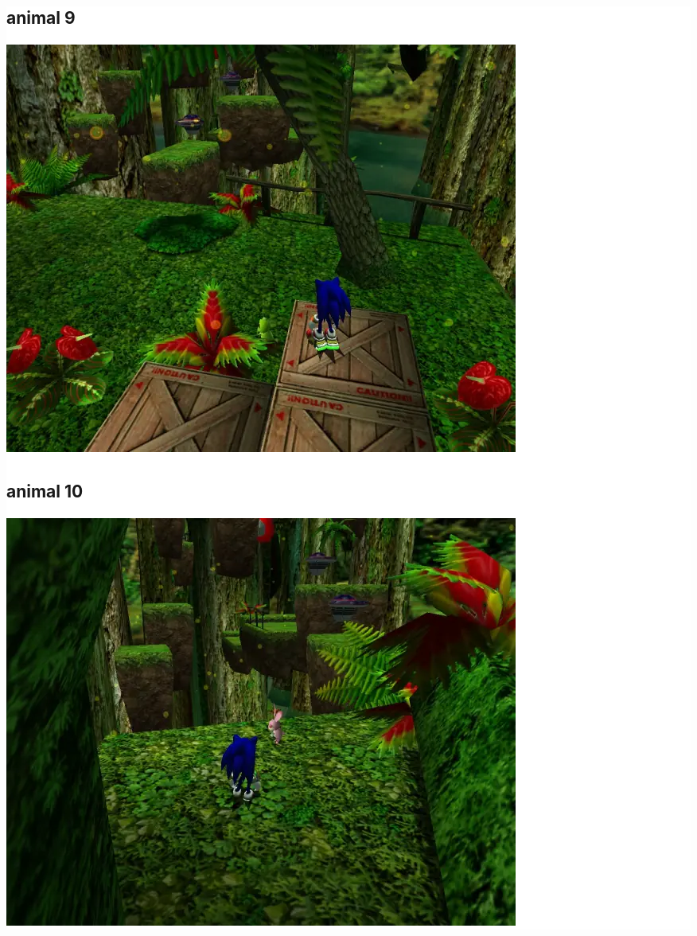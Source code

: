 ## animal 9
![](./GreenForest/GreenForest-animal-9-1.webp)

## animal 10
![](./GreenForest/GreenForest-animal-10-1.webp)
